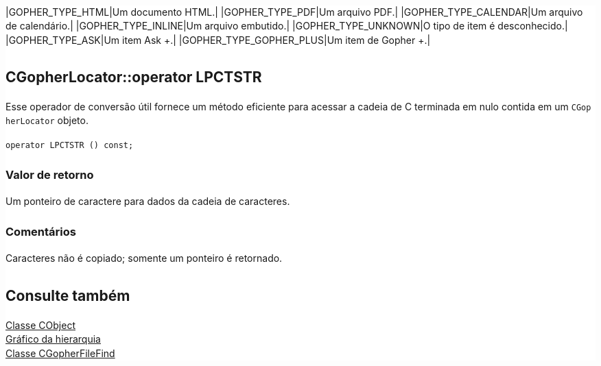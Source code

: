 |GOPHER_TYPE_HTML|Um documento HTML.|
|GOPHER_TYPE_PDF|Um arquivo PDF.|
|GOPHER_TYPE_CALENDAR|Um arquivo de calendário.|
|GOPHER_TYPE_INLINE|Um arquivo embutido.|
|GOPHER_TYPE_UNKNOWN|O tipo de item é desconhecido.|
|GOPHER_TYPE_ASK|Um item Ask +.|
|GOPHER_TYPE_GOPHER_PLUS|Um item de Gopher +.|

##  <a name="operator_lpctstr"></a>  CGopherLocator::operator LPCTSTR

Esse operador de conversão útil fornece um método eficiente para acessar a cadeia de C terminada em nulo contida em um `CGopherLocator` objeto.

```
operator LPCTSTR () const;
```

### <a name="return-value"></a>Valor de retorno

Um ponteiro de caractere para dados da cadeia de caracteres.

### <a name="remarks"></a>Comentários

Caracteres não é copiado; somente um ponteiro é retornado.

## <a name="see-also"></a>Consulte também

[Classe CObject](../../mfc/reference/cobject-class.md)<br/>
[Gráfico da hierarquia](../../mfc/hierarchy-chart.md)<br/>
[Classe CGopherFileFind](../../mfc/reference/cgopherfilefind-class.md)
